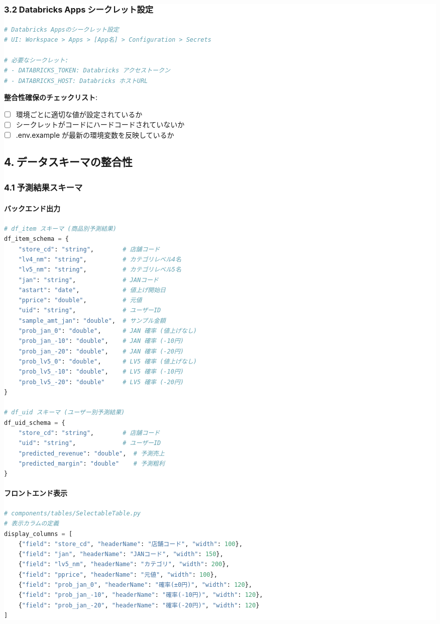 ### 3.2 Databricks Apps シークレット設定

```python
# Databricks Appsのシークレット設定
# UI: Workspace > Apps > [App名] > Configuration > Secrets

# 必要なシークレット:
# - DATABRICKS_TOKEN: Databricks アクセストークン
# - DATABRICKS_HOST: Databricks ホストURL
```

**整合性確保のチェックリスト**:
- [ ] 環境ごとに適切な値が設定されているか
- [ ] シークレットがコードにハードコードされていないか
- [ ] .env.example が最新の環境変数を反映しているか

## 4. データスキーマの整合性

### 4.1 予測結果スキーマ

#### バックエンド出力
```python
# df_item スキーマ (商品別予測結果)
df_item_schema = {
    "store_cd": "string",        # 店舗コード
    "lv4_nm": "string",          # カテゴリレベル4名
    "lv5_nm": "string",          # カテゴリレベル5名
    "jan": "string",             # JANコード
    "astart": "date",            # 値上げ開始日
    "pprice": "double",          # 元値
    "uid": "string",             # ユーザーID
    "sample_amt_jan": "double",  # サンプル金額
    "prob_jan_0": "double",      # JAN 確率 (値上げなし)
    "prob_jan_-10": "double",    # JAN 確率 (-10円)
    "prob_jan_-20": "double",    # JAN 確率 (-20円)
    "prob_lv5_0": "double",      # LV5 確率 (値上げなし)
    "prob_lv5_-10": "double",    # LV5 確率 (-10円)
    "prob_lv5_-20": "double"     # LV5 確率 (-20円)
}

# df_uid スキーマ (ユーザー別予測結果)
df_uid_schema = {
    "store_cd": "string",        # 店舗コード
    "uid": "string",             # ユーザーID
    "predicted_revenue": "double",  # 予測売上
    "predicted_margin": "double"    # 予測粗利
}
```

#### フロントエンド表示
```python
# components/tables/SelectableTable.py
# 表示カラムの定義
display_columns = [
    {"field": "store_cd", "headerName": "店舗コード", "width": 100},
    {"field": "jan", "headerName": "JANコード", "width": 150},
    {"field": "lv5_nm", "headerName": "カテゴリ", "width": 200},
    {"field": "pprice", "headerName": "元値", "width": 100},
    {"field": "prob_jan_0", "headerName": "確率(±0円)", "width": 120},
    {"field": "prob_jan_-10", "headerName": "確率(-10円)", "width": 120},
    {"field": "prob_jan_-20", "headerName": "確率(-20円)", "width": 120}
]
```
